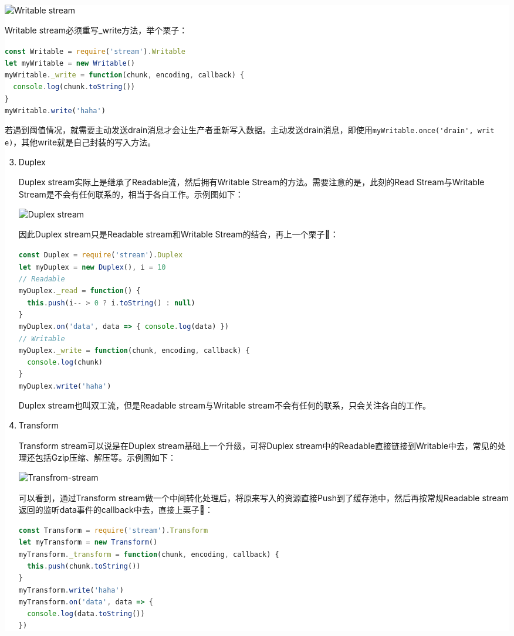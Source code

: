   ![Writable stream](http://pr0i7g1w3.bkt.clouddn.com/writable-stream.jpg)

   Writable stream必须重写_write方法，举个栗子：

   ```javascript
   const Writable = require('stream').Writable
   let myWritable = new Writable()
   myWritable._write = function(chunk, encoding, callback) {
     console.log(chunk.toString())
   }
   myWritable.write('haha')
   ```

   若遇到阈值情况，就需要主动发送drain消息才会让生产者重新写入数据。主动发送drain消息，即使用`myWritable.once('drain', write)`，其他write就是自己封装的写入方法。

3. Duplex

   Duplex stream实际上是继承了Readable流，然后拥有Writable Stream的方法。需要注意的是，此刻的Read Stream与Writable Stream是不会有任何联系的，相当于各自工作。示例图如下：

   ![Duplex stream](http://pr0i7g1w3.bkt.clouddn.com/Duplex-stream.jpg)

   因此Duplex stream只是Readable stream和Writable Stream的结合，再上一个栗子🌰：

   ```javascript
   const Duplex = require('stream').Duplex
   let myDuplex = new Duplex(), i = 10
   // Readable
   myDuplex._read = function() {
     this.push(i-- > 0 ? i.toString() : null)
   }
   myDuplex.on('data', data => { console.log(data) })
   // Writable
   myDuplex._write = function(chunk, encoding, callback) {
     console.log(chunk)
   }
   myDuplex.write('haha')
   ```

   Duplex stream也叫双工流，但是Readable stream与Writable stream不会有任何的联系，只会关注各自的工作。

4. Transform

   Transform stream可以说是在Duplex stream基础上一个升级，可将Duplex stream中的Readable直接链接到Writable中去，常见的处理还包括Gzip压缩、解压等。示例图如下：

   ![Transfrom-stream](http://pr0i7g1w3.bkt.clouddn.com/transform-stream.jpg)

   可以看到，通过Transform stream做一个中间转化处理后，将原来写入的资源直接Push到了缓存池中，然后再按常规Readable stream返回的监听data事件的callback中去，直接上栗子🌰：

   ```javascript
   const Transform = require('stream').Transform
   let myTransform = new Transform()
   myTransform._transform = function(chunk, encoding, callback) {
     this.push(chunk.toString())
   }
   myTransform.write('haha')
   myTransform.on('data', data => {
     console.log(data.toString())
   })
   ```
